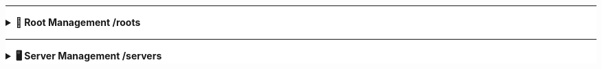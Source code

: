 </details>

---

<details><summary><strong>🌲 Root Management /roots</strong></summary></details>

---

<details>
<summary><strong>🖥️ Server Management /servers</strong></summary>

```bash
# List servers
curl -H "Authorization: Bearer $MCPGATEWAY_BEARER_TOKEN" http://localhost:4444/servers

# Get server
curl -H "Authorization: Bearer $MCPGATEWAY_BEARER_TOKEN" http://localhost:4444/servers/UUID_OF_SERVER_1

# Create server
curl -X POST -H "Authorization: Bearer $MCPGATEWAY_BEARER_TOKEN" \
     -H "Content-Type: application/json" \
     -d '{"name":"db","description":"Database","associatedTools": ["1","2","3"]}' \
     http://localhost:4444/servers

# Update server
curl -X PUT -H "Authorization: Bearer $MCPGATEWAY_BEARER_TOKEN" \
     -H "Content-Type: application/json" \
     -d '{"description":"Updated"}' \
     http://localhost:4444/servers/UUID_OF_SERVER_1

# Toggle active
curl -X POST -H "Authorization: Bearer $MCPGATEWAY_BEARER_TOKEN" \
     http://localhost:4444/servers/UUID_OF_SERVER_1/toggle?activate=false
```
